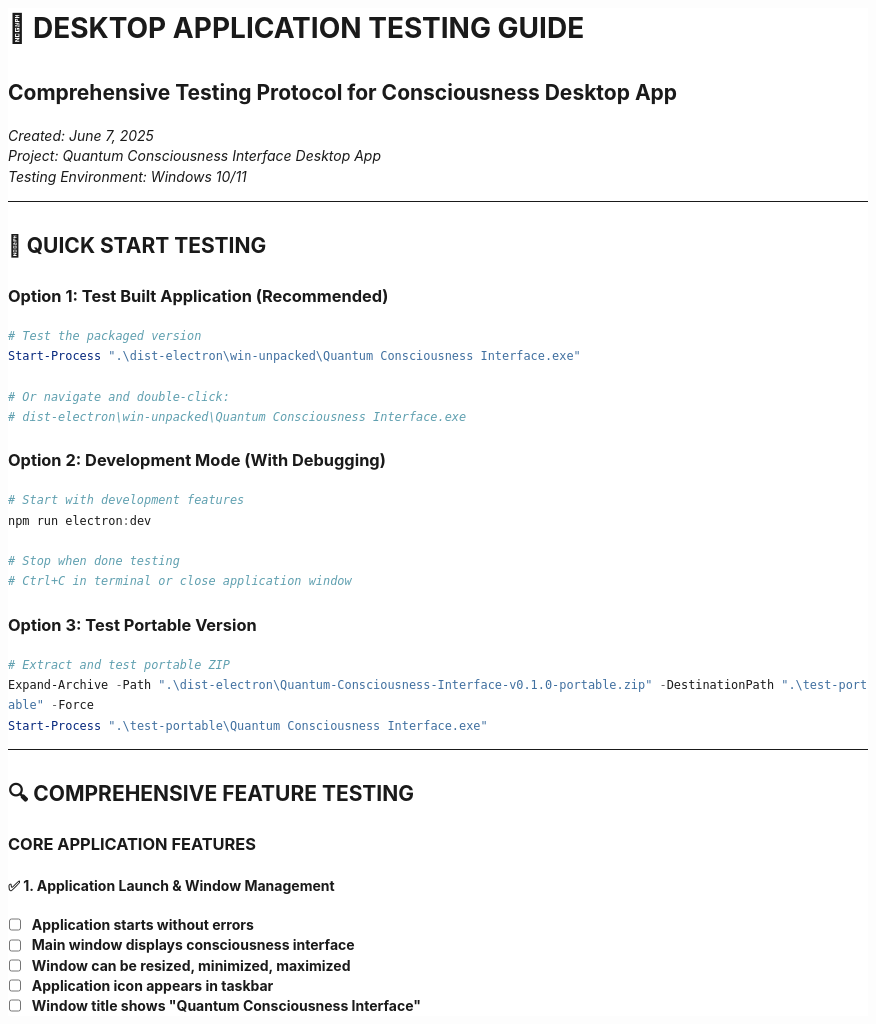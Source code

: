 # 🧪 DESKTOP APPLICATION TESTING GUIDE
## Comprehensive Testing Protocol for Consciousness Desktop App

*Created: June 7, 2025*  
*Project: Quantum Consciousness Interface Desktop App*  
*Testing Environment: Windows 10/11*

---

## 🚀 **QUICK START TESTING**

### **Option 1: Test Built Application (Recommended)**
```powershell
# Test the packaged version
Start-Process ".\dist-electron\win-unpacked\Quantum Consciousness Interface.exe"

# Or navigate and double-click:
# dist-electron\win-unpacked\Quantum Consciousness Interface.exe
```

### **Option 2: Development Mode (With Debugging)**
```powershell
# Start with development features
npm run electron:dev

# Stop when done testing
# Ctrl+C in terminal or close application window
```

### **Option 3: Test Portable Version**
```powershell
# Extract and test portable ZIP
Expand-Archive -Path ".\dist-electron\Quantum-Consciousness-Interface-v0.1.0-portable.zip" -DestinationPath ".\test-portable" -Force
Start-Process ".\test-portable\Quantum Consciousness Interface.exe"
```

---

## 🔍 **COMPREHENSIVE FEATURE TESTING**

### **CORE APPLICATION FEATURES**

#### **✅ 1. Application Launch & Window Management**
- [ ] **Application starts without errors**
- [ ] **Main window displays consciousness interface**
- [ ] **Window can be resized, minimized, maximized**
- [ ] **Application icon appears in taskbar**
- [ ] **Window title shows "Quantum Consciousness Interface"**
